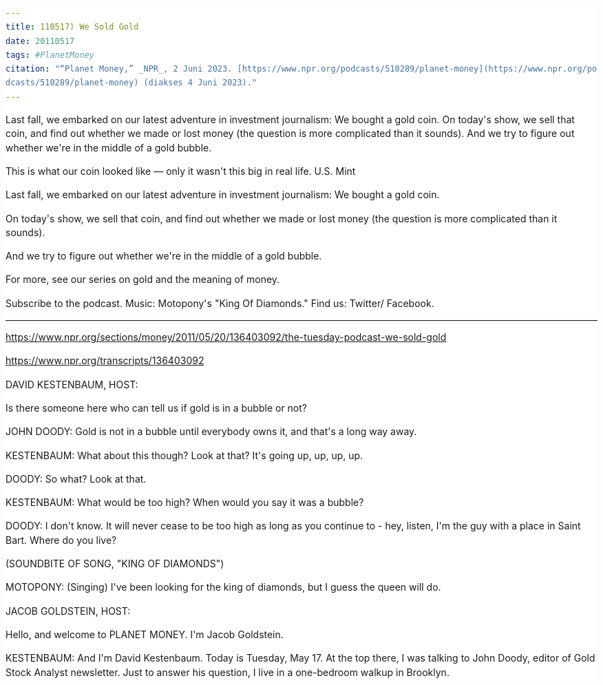 ```yaml
---
title: 110517) We Sold Gold
date: 20110517
tags: #PlanetMoney
citation: "“Planet Money,” _NPR_, 2 Juni 2023. [https://www.npr.org/podcasts/510289/planet-money](https://www.npr.org/podcasts/510289/planet-money) (diakses 4 Juni 2023)."
---
```


Last fall, we embarked on our latest adventure in investment journalism: We bought a gold coin. On today's show, we sell that coin, and find out whether we made or lost money (the question is more complicated than it sounds). And we try to figure out whether we're in the middle of a gold bubble.



This is what our coin looked like — only it wasn't this big in real life.
U.S. Mint

Last fall, we embarked on our latest adventure in investment journalism: We bought a gold coin.

On today's show, we sell that coin, and find out whether we made or lost money (the question is more complicated than it sounds).

And we try to figure out whether we're in the middle of a gold bubble.

For more, see our series on gold and the meaning of money.

Subscribe to the podcast. Music: Motopony's "King Of Diamonds." Find us: Twitter/ Facebook.

----

https://www.npr.org/sections/money/2011/05/20/136403092/the-tuesday-podcast-we-sold-gold

https://www.npr.org/transcripts/136403092

DAVID KESTENBAUM, HOST:

Is there someone here who can tell us if gold is in a bubble or not?

JOHN DOODY: Gold is not in a bubble until everybody owns it, and that's a long way away.

KESTENBAUM: What about this though? Look at that? It's going up, up, up, up.

DOODY: So what? Look at that.

KESTENBAUM: What would be too high? When would you say it was a bubble?

DOODY: I don't know. It will never cease to be too high as long as you continue to - hey, listen, I'm the guy with a place in Saint Bart. Where do you live?

(SOUNDBITE OF SONG, "KING OF DIAMONDS")

MOTOPONY: (Singing) I've been looking for the king of diamonds, but I guess the queen will do.

JACOB GOLDSTEIN, HOST:

Hello, and welcome to PLANET MONEY. I'm Jacob Goldstein.

KESTENBAUM: And I'm David Kestenbaum. Today is Tuesday, May 17. At the top there, I was talking to John Doody, editor of Gold Stock Analyst newsletter. Just to answer his question, I live in a one-bedroom walkup in Brooklyn.
